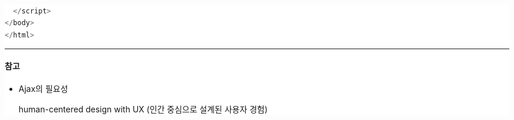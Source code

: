 ```js
  </script>
</body>
</html>

```





----

#### 참고

- Ajax의 필요성

  human-centered design with UX (인간 중심으로 설계된 사용자 경험)